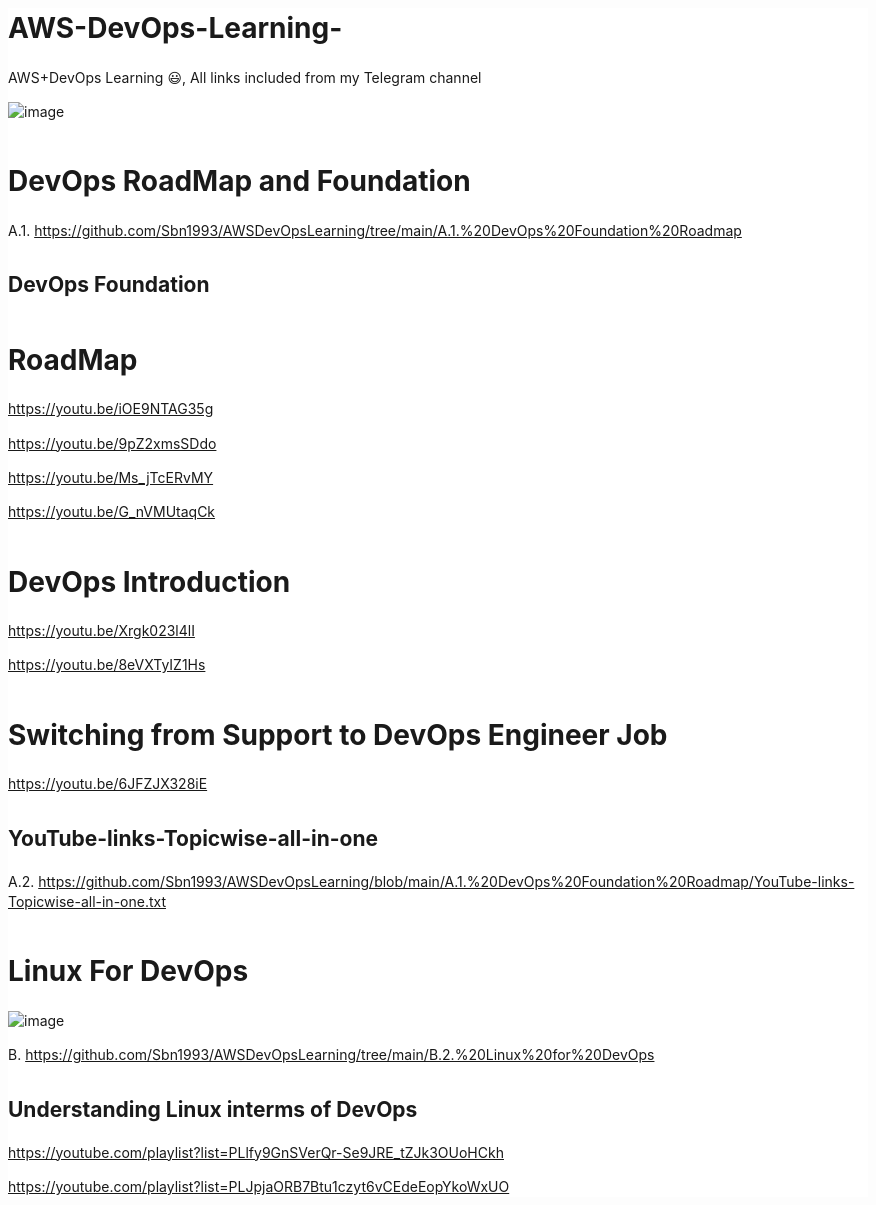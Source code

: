 # AWS-DevOps-Learning-
AWS+DevOps Learning 😃, All links included from my Telegram channel

![image](https://user-images.githubusercontent.com/102149859/227715311-26fa457a-d298-4474-a2f5-d5b622160e6c.png)


# DevOps RoadMap and Foundation

A.1. https://github.com/Sbn1993/AWSDevOpsLearning/tree/main/A.1.%20DevOps%20Foundation%20Roadmap

## DevOps Foundation ##

# RoadMap #

https://youtu.be/iOE9NTAG35g

https://youtu.be/9pZ2xmsSDdo

https://youtu.be/Ms_jTcERvMY

https://youtu.be/G_nVMUtaqCk

# DevOps Introduction #
https://youtu.be/Xrgk023l4lI

https://youtu.be/8eVXTyIZ1Hs

# Switching from Support to DevOps Engineer Job #

https://youtu.be/6JFZJX328iE

 
## YouTube-links-Topicwise-all-in-one ##
A.2. https://github.com/Sbn1993/AWSDevOpsLearning/blob/main/A.1.%20DevOps%20Foundation%20Roadmap/YouTube-links-Topicwise-all-in-one.txt


# Linux For DevOps #
![image](https://user-images.githubusercontent.com/102149859/227715426-fbd3c867-04fd-4c89-a019-641d04cef56d.png)

B. https://github.com/Sbn1993/AWSDevOpsLearning/tree/main/B.2.%20Linux%20for%20DevOps

## Understanding Linux interms of DevOps ##

https://youtube.com/playlist?list=PLlfy9GnSVerQr-Se9JRE_tZJk3OUoHCkh

https://youtube.com/playlist?list=PLJpjaORB7Btu1czyt6vCEdeEopYkoWxUO
